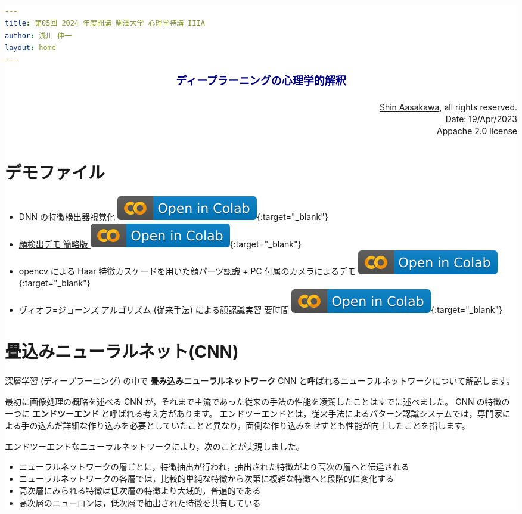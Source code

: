 ```yaml
---
title: 第05回 2024 年度開講 駒澤大学 心理学特講 IIIA
author: 浅川 伸一
layout: home
---
```


<link href="/css/asamarkdown.css" rel="stylesheet">
<div align="center">
<font size="+1" color="navy"><strong>ディープラーニングの心理学的解釈</strong></font><br/><br/>
</div>

<div align='right'>
<a href='mailto:educ0233@komazawa-u.ac.jp'>Shin Aasakawa</a>, all rights reserved.<br>
Date: 19/Apr/2023<br/>
Appache 2.0 license<br/>
</div>

# デモファイル

* [DNN の特徴検出器視覚化 <img src="/assets/colab_icon.svg">](https://colab.research.google.com/github/komazawa-deep-learning/komazawa-deep-learning.github.io/blob/master/2024notebooks/2021_1029Visualization_the_visual_features_on_CNN.ipynb){:target="_blank"}
* [顔検出デモ 簡略版 <img src="/assets/colab_icon.svg">](https://colab.research.google.com/github/komazawa-deep-learning/komazawa-deep-learning.github.io/blob/master/2024notebooks/2024_0517face_detection_demo.ipynb){:target="_blank"}
* [opencv による Haar 特徴カスケードを用いた顔パーツ認識 + PC 付属のカメラによるデモ <img src="/assets/colab_icon.svg">](https://colab.research.google.com/github/komazawa-deep-learning/komazawa-deep-learning.github.io/blob/master/2024notebooks/2024_0517opencv_Object_Detection_with_Haar_Cascades.ipynb){:target="_blank"}
* [ヴィオラ=ジョーンズ アルゴリズム (従来手法) による顔認識実習 要時間 <img src="/assets/colab_icon.svg">](https://colab.research.google.com/github/komazawa-deep-learning/komazawa-deep-learning.github.io/blob/master/2024notebooks/2024_0517Viola_Jones_demo.ipynb){:target="_blank"}

# 畳込みニューラルネット(CNN)

深層学習 (ディープラーニング) の中で **畳み込みニューラルネットワーク** CNN と呼ばれるニューラルネットワークについて解説します。

最初に画像処理の概略を述べる CNN が，それまで主流であった従来の手法の性能を凌駕したことはすでに述べました。
CNN の特徴の一つに **エンドツーエンド** と呼ばれる考え方があります。
エンドツーエンドとは，従来手法によるパターン認識システムでは，専門家による手の込んだ詳細な作り込みを必要としていたことと異なり，面倒な作り込みをせずとも性能が向上したことを指します。

エンドツーエンドなニューラルネットワークにより，次のことが実現しました。

- ニューラルネットワークの層ごとに，特徴抽出が行われ，抽出された特徴がより高次の層へと伝達される
- ニューラルネットワークの各層では，比較的単純な特徴から次第に複雑な特徴へと段階的に変化する
- 高次層にみられる特徴は低次層の特徴より大域的，普遍的である
- 高次層のニューロンは，低次層で抽出された特徴を共有している
